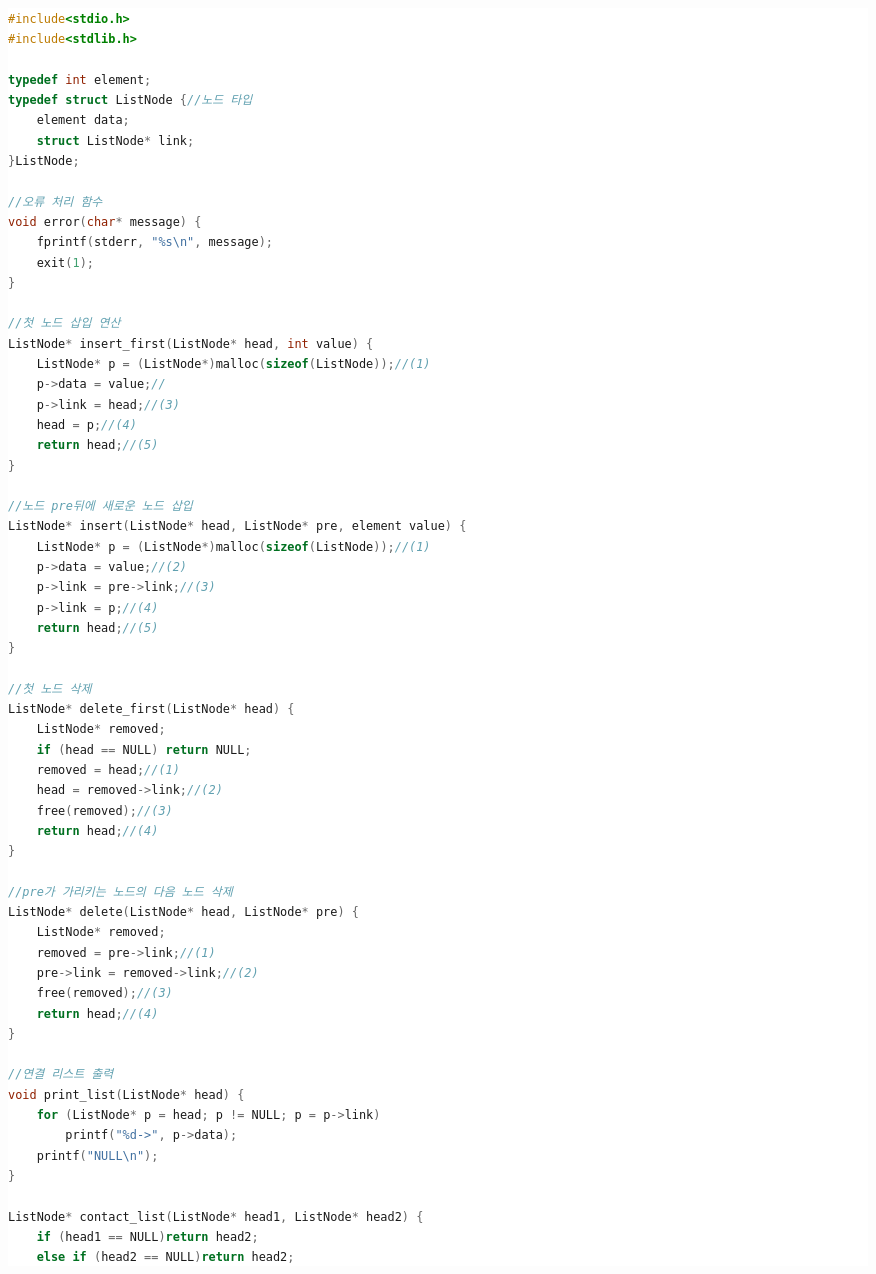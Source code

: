 
```c
#include<stdio.h>
#include<stdlib.h>

typedef int element;
typedef struct ListNode {//노드 타입
    element data;
    struct ListNode* link;
}ListNode;

//오류 처리 함수
void error(char* message) {
    fprintf(stderr, "%s\n", message);
    exit(1);
}

//첫 노드 삽입 연산
ListNode* insert_first(ListNode* head, int value) {
    ListNode* p = (ListNode*)malloc(sizeof(ListNode));//(1)
    p->data = value;//
    p->link = head;//(3)
    head = p;//(4)
    return head;//(5)
}

//노드 pre뒤에 새로운 노드 삽입
ListNode* insert(ListNode* head, ListNode* pre, element value) {
    ListNode* p = (ListNode*)malloc(sizeof(ListNode));//(1)
    p->data = value;//(2)
    p->link = pre->link;//(3)
    p->link = p;//(4)
    return head;//(5)
}

//첫 노드 삭제
ListNode* delete_first(ListNode* head) {
    ListNode* removed;
    if (head == NULL) return NULL;
    removed = head;//(1)
    head = removed->link;//(2)
    free(removed);//(3)
    return head;//(4)
}

//pre가 가리키는 노드의 다음 노드 삭제
ListNode* delete(ListNode* head, ListNode* pre) {
    ListNode* removed;
    removed = pre->link;//(1)
    pre->link = removed->link;//(2)
    free(removed);//(3)
    return head;//(4)
}

//연결 리스트 출력
void print_list(ListNode* head) {
    for (ListNode* p = head; p != NULL; p = p->link)
        printf("%d->", p->data);
    printf("NULL\n");
}

ListNode* contact_list(ListNode* head1, ListNode* head2) {
    if (head1 == NULL)return head2;
    else if (head2 == NULL)return head2;
```